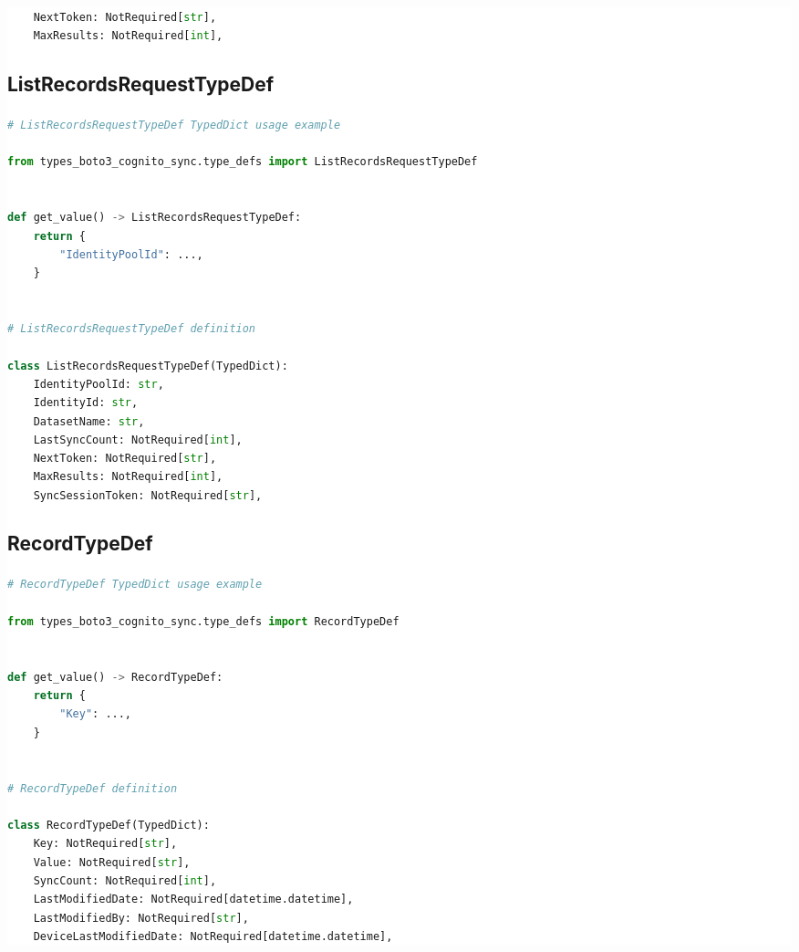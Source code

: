 ```python
    NextToken: NotRequired[str],
    MaxResults: NotRequired[int],
```


## ListRecordsRequestTypeDef

```python
# ListRecordsRequestTypeDef TypedDict usage example

from types_boto3_cognito_sync.type_defs import ListRecordsRequestTypeDef


def get_value() -> ListRecordsRequestTypeDef:
    return {
        "IdentityPoolId": ...,
    }


# ListRecordsRequestTypeDef definition

class ListRecordsRequestTypeDef(TypedDict):
    IdentityPoolId: str,
    IdentityId: str,
    DatasetName: str,
    LastSyncCount: NotRequired[int],
    NextToken: NotRequired[str],
    MaxResults: NotRequired[int],
    SyncSessionToken: NotRequired[str],
```


## RecordTypeDef

```python
# RecordTypeDef TypedDict usage example

from types_boto3_cognito_sync.type_defs import RecordTypeDef


def get_value() -> RecordTypeDef:
    return {
        "Key": ...,
    }


# RecordTypeDef definition

class RecordTypeDef(TypedDict):
    Key: NotRequired[str],
    Value: NotRequired[str],
    SyncCount: NotRequired[int],
    LastModifiedDate: NotRequired[datetime.datetime],
    LastModifiedBy: NotRequired[str],
    DeviceLastModifiedDate: NotRequired[datetime.datetime],
```
